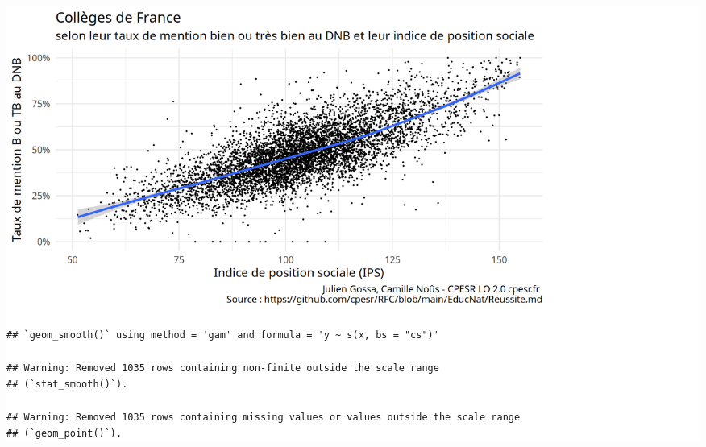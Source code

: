 <img src="Reussite_files/figure-gfm/college.btb-1.png" width="672" />

    ## `geom_smooth()` using method = 'gam' and formula = 'y ~ s(x, bs = "cs")'

    ## Warning: Removed 1035 rows containing non-finite outside the scale range
    ## (`stat_smooth()`).

    ## Warning: Removed 1035 rows containing missing values or values outside the scale range
    ## (`geom_point()`).
